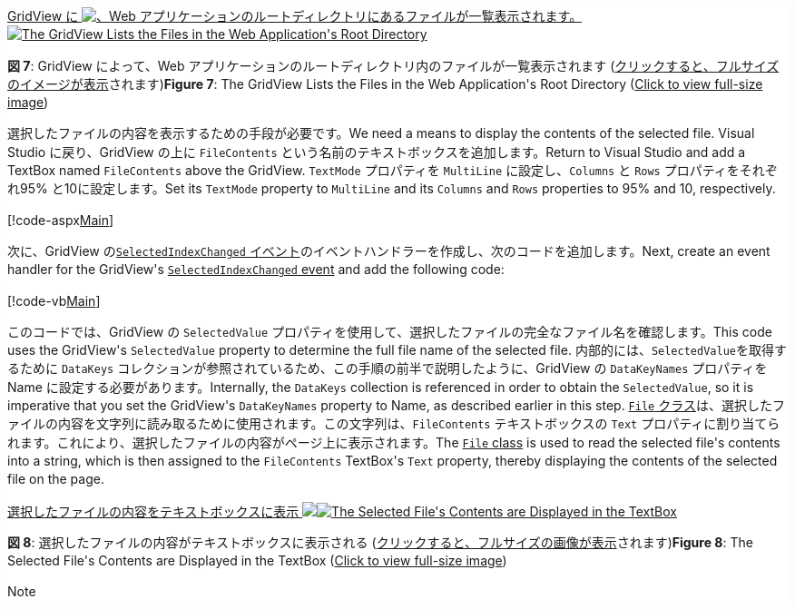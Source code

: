 <span data-ttu-id="d37d2-332">[GridView に ![、Web アプリケーションのルートディレクトリにあるファイルが一覧表示されます。](user-based-authorization-vb/_static/image20.png)](user-based-authorization-vb/_static/image19.png)</span><span class="sxs-lookup"><span data-stu-id="d37d2-332">[![The GridView Lists the Files in the Web Application's Root Directory](user-based-authorization-vb/_static/image20.png)](user-based-authorization-vb/_static/image19.png)</span></span>

<span data-ttu-id="d37d2-333">**図 7**: GridView によって、Web アプリケーションのルートディレクトリ内のファイルが一覧表示されます ([クリックすると、フルサイズのイメージが表示](user-based-authorization-vb/_static/image21.png)されます)</span><span class="sxs-lookup"><span data-stu-id="d37d2-333">**Figure 7**: The GridView Lists the Files in the Web Application's Root Directory  ([Click to view full-size image](user-based-authorization-vb/_static/image21.png))</span></span>

<span data-ttu-id="d37d2-334">選択したファイルの内容を表示するための手段が必要です。</span><span class="sxs-lookup"><span data-stu-id="d37d2-334">We need a means to display the contents of the selected file.</span></span> <span data-ttu-id="d37d2-335">Visual Studio に戻り、GridView の上に `FileContents` という名前のテキストボックスを追加します。</span><span class="sxs-lookup"><span data-stu-id="d37d2-335">Return to Visual Studio and add a TextBox named `FileContents` above the GridView.</span></span> <span data-ttu-id="d37d2-336">`TextMode` プロパティを `MultiLine` に設定し、`Columns` と `Rows` プロパティをそれぞれ95% と10に設定します。</span><span class="sxs-lookup"><span data-stu-id="d37d2-336">Set its `TextMode` property to `MultiLine` and its `Columns` and `Rows` properties to 95% and 10, respectively.</span></span>

[!code-aspx[Main](user-based-authorization-vb/samples/sample11.aspx)]

<span data-ttu-id="d37d2-337">次に、GridView の[`SelectedIndexChanged` イベント](https://msdn.microsoft.com/library/system.web.ui.webcontrols.gridview.selectedindexchanged.aspx)のイベントハンドラーを作成し、次のコードを追加します。</span><span class="sxs-lookup"><span data-stu-id="d37d2-337">Next, create an event handler for the GridView's [`SelectedIndexChanged` event](https://msdn.microsoft.com/library/system.web.ui.webcontrols.gridview.selectedindexchanged.aspx) and add the following code:</span></span>

[!code-vb[Main](user-based-authorization-vb/samples/sample12.vb)]

<span data-ttu-id="d37d2-338">このコードでは、GridView の `SelectedValue` プロパティを使用して、選択したファイルの完全なファイル名を確認します。</span><span class="sxs-lookup"><span data-stu-id="d37d2-338">This code uses the GridView's `SelectedValue` property to determine the full file name of the selected file.</span></span> <span data-ttu-id="d37d2-339">内部的には、`SelectedValue`を取得するために `DataKeys` コレクションが参照されているため、この手順の前半で説明したように、GridView の `DataKeyNames` プロパティを Name に設定する必要があります。</span><span class="sxs-lookup"><span data-stu-id="d37d2-339">Internally, the `DataKeys` collection is referenced in order to obtain the `SelectedValue`, so it is imperative that you set the GridView's `DataKeyNames` property to Name, as described earlier in this step.</span></span> <span data-ttu-id="d37d2-340">[`File` クラス](https://msdn.microsoft.com/library/system.io.file.aspx)は、選択したファイルの内容を文字列に読み取るために使用されます。この文字列は、`FileContents` テキストボックスの `Text` プロパティに割り当てられます。これにより、選択したファイルの内容がページ上に表示されます。</span><span class="sxs-lookup"><span data-stu-id="d37d2-340">The [`File` class](https://msdn.microsoft.com/library/system.io.file.aspx) is used to read the selected file's contents into a string, which is then assigned to the `FileContents` TextBox's `Text` property, thereby displaying the contents of the selected file on the page.</span></span>

<span data-ttu-id="d37d2-341">[選択したファイルの内容をテキストボックスに表示 ![](user-based-authorization-vb/_static/image23.png)](user-based-authorization-vb/_static/image22.png)</span><span class="sxs-lookup"><span data-stu-id="d37d2-341">[![The Selected File's Contents are Displayed in the TextBox](user-based-authorization-vb/_static/image23.png)](user-based-authorization-vb/_static/image22.png)</span></span>

<span data-ttu-id="d37d2-342">**図 8**: 選択したファイルの内容がテキストボックスに表示される ([クリックすると、フルサイズの画像が表示](user-based-authorization-vb/_static/image24.png)されます)</span><span class="sxs-lookup"><span data-stu-id="d37d2-342">**Figure 8**: The Selected File's Contents are Displayed in the TextBox  ([Click to view full-size image](user-based-authorization-vb/_static/image24.png))</span></span>

> [!NOTE]
